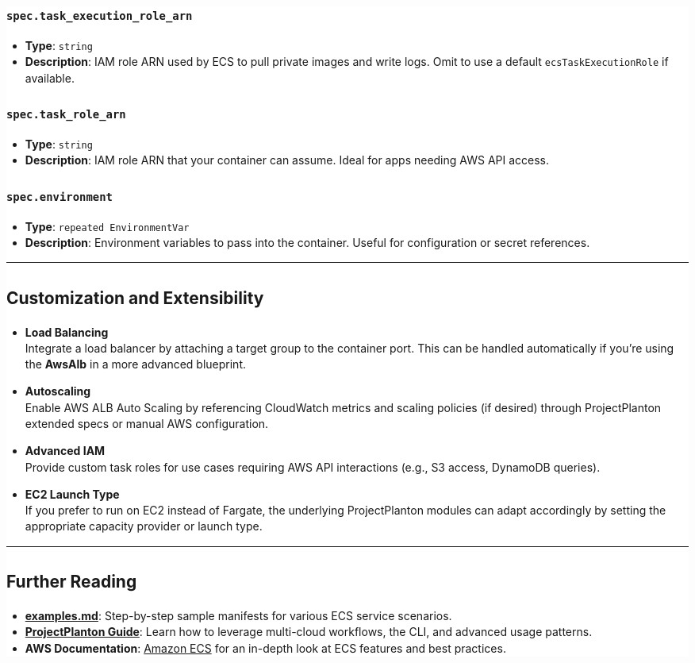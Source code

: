 ### `spec.task_execution_role_arn`

- **Type**: `string`
- **Description**: IAM role ARN used by ECS to pull private images and write logs. Omit to use a default
  `ecsTaskExecutionRole` if available.

### `spec.task_role_arn`

- **Type**: `string`
- **Description**: IAM role ARN that your container can assume. Ideal for apps needing AWS API access.

### `spec.environment`

- **Type**: `repeated EnvironmentVar`
- **Description**: Environment variables to pass into the container. Useful for configuration or secret references.

---

## Customization and Extensibility

- **Load Balancing**  
  Integrate a load balancer by attaching a target group to the container port. This can be handled automatically if
  you’re using the **AwsAlb** in a more advanced blueprint.

- **Autoscaling**  
  Enable AWS ALB Auto Scaling by referencing CloudWatch metrics and scaling policies (if desired) through
  ProjectPlanton
  extended specs or manual AWS configuration.

- **Advanced IAM**  
  Provide custom task roles for use cases requiring AWS API interactions (e.g., S3 access, DynamoDB queries).

- **EC2 Launch Type**  
  If you prefer to run on EC2 instead of Fargate, the underlying ProjectPlanton modules can adapt accordingly by setting
  the appropriate capacity provider or launch type.

---

## Further Reading

- **[examples.md](./examples.md)**: Step-by-step sample manifests for various ECS service scenarios.
- **[ProjectPlanton Guide](https://github.com/project-planton/project-planton/blob/main/docs/Guide.md)**: Learn how to
  leverage multi-cloud workflows, the CLI, and advanced usage patterns.
- **AWS Documentation**: [Amazon ECS](https://docs.aws.amazon.com/ecs) for an in-depth look at ECS features and
  best practices.
